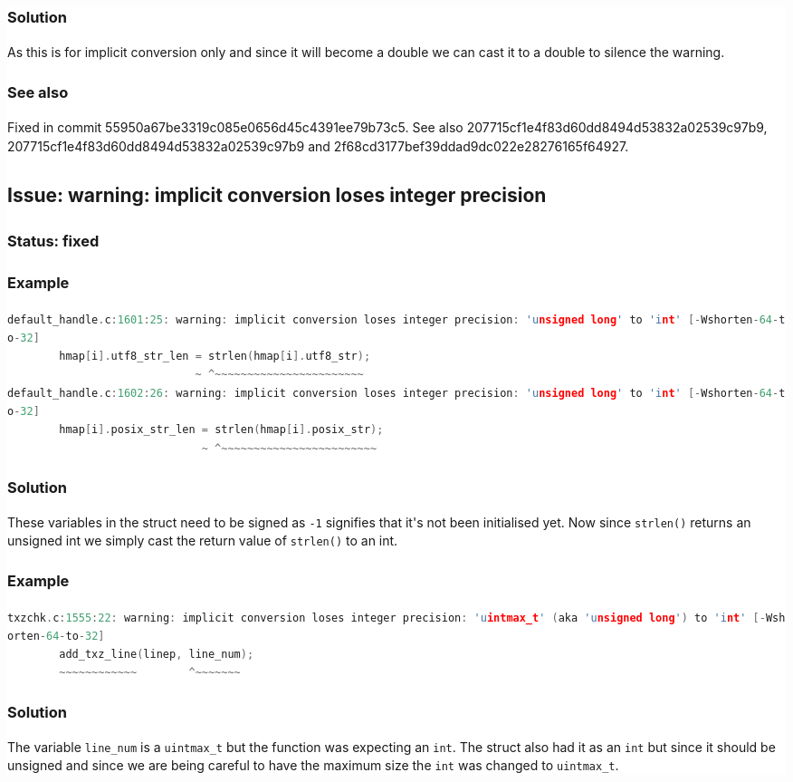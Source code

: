 
### Solution

As this is for implicit conversion only and since it will become a double we can
cast it to a double to silence the warning.


### See also

Fixed in commit 55950a67be3319c085e0656d45c4391ee79b73c5. See also
207715cf1e4f83d60dd8494d53832a02539c97b9,
207715cf1e4f83d60dd8494d53832a02539c97b9 and
2f68cd3177bef39ddad9dc022e28276165f64927.


## Issue: warning: implicit conversion loses integer precision
### Status: fixed

### Example

```c
default_handle.c:1601:25: warning: implicit conversion loses integer precision: 'unsigned long' to 'int' [-Wshorten-64-to-32]
        hmap[i].utf8_str_len = strlen(hmap[i].utf8_str);
                             ~ ^~~~~~~~~~~~~~~~~~~~~~~~
default_handle.c:1602:26: warning: implicit conversion loses integer precision: 'unsigned long' to 'int' [-Wshorten-64-to-32]
        hmap[i].posix_str_len = strlen(hmap[i].posix_str);
                              ~ ^~~~~~~~~~~~~~~~~~~~~~~~~
```

### Solution

These variables in the struct need to be signed as `-1` signifies that it's not
been initialised yet. Now since `strlen()` returns an unsigned int we simply
cast the return value of `strlen()` to an int.


### Example

```c
txzchk.c:1555:22: warning: implicit conversion loses integer precision: 'uintmax_t' (aka 'unsigned long') to 'int' [-Wshorten-64-to-32]
        add_txz_line(linep, line_num);
        ~~~~~~~~~~~~        ^~~~~~~~
```

### Solution

The variable `line_num` is a `uintmax_t` but the function was expecting an
`int`. The struct also had it as an `int` but since it should be unsigned and
since we are being careful to have the maximum size the `int` was changed to
`uintmax_t`.
